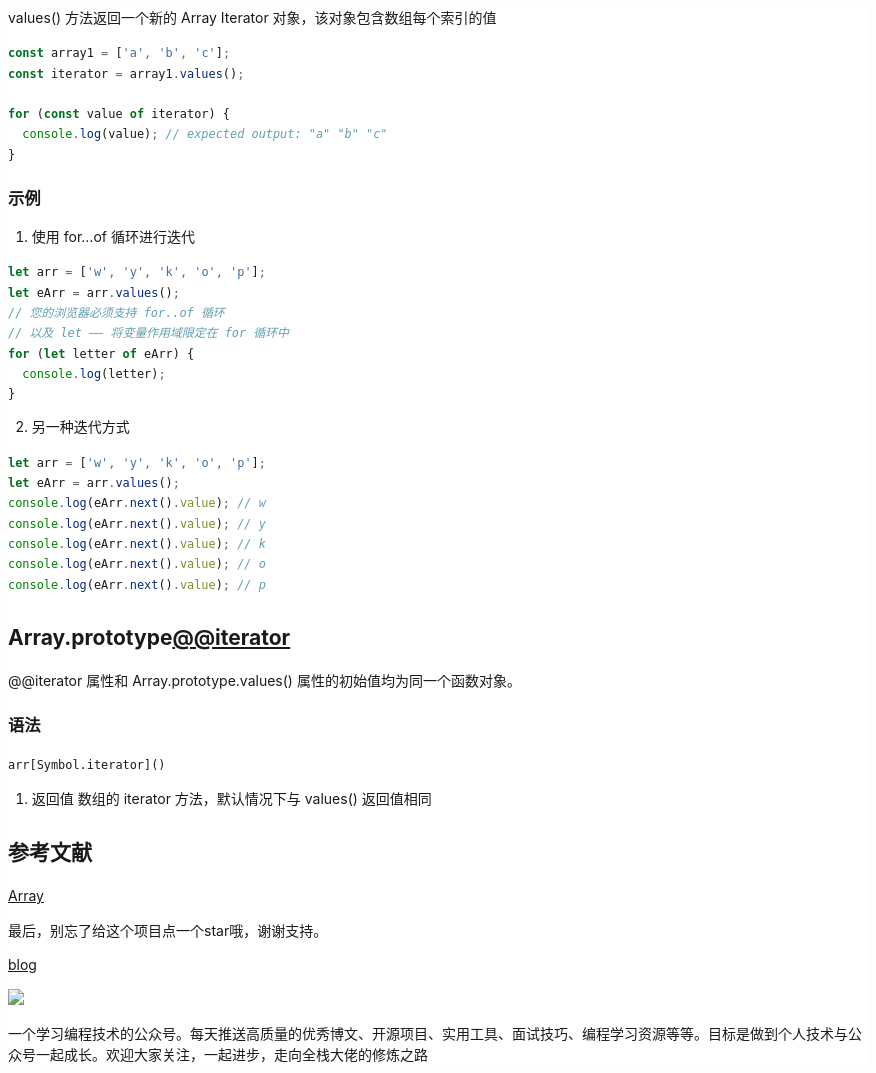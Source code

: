 values() 方法返回一个新的 Array Iterator 对象，该对象包含数组每个索引的值
```js
const array1 = ['a', 'b', 'c'];
const iterator = array1.values();

for (const value of iterator) {
  console.log(value); // expected output: "a" "b" "c"
}

```
### 示例
1. 使用 for...of 循环进行迭代
```js
let arr = ['w', 'y', 'k', 'o', 'p'];
let eArr = arr.values();
// 您的浏览器必须支持 for..of 循环
// 以及 let —— 将变量作用域限定在 for 循环中
for (let letter of eArr) {
  console.log(letter);
}
```
2. 另一种迭代方式
```js
let arr = ['w', 'y', 'k', 'o', 'p'];
let eArr = arr.values();
console.log(eArr.next().value); // w
console.log(eArr.next().value); // y
console.log(eArr.next().value); // k
console.log(eArr.next().value); // o
console.log(eArr.next().value); // p
```

## Array.prototype[@@iterator]()
@@iterator 属性和 Array.prototype.values() 属性的初始值均为同一个函数对象。

### 语法
```
arr[Symbol.iterator]()
```
1. 返回值
数组的 iterator 方法，默认情况下与 values() 返回值相同

## 参考文献


[Array](https://developer.mozilla.org/zh-CN/docs/Web/JavaScript/Reference/Global_Objects/Array)



最后，别忘了给这个项目点一个star哦，谢谢支持。

[blog](https://github.com/qiufeihong2018/vuepress-blog)

![](../public/微信公众号.png)

一个学习编程技术的公众号。每天推送高质量的优秀博文、开源项目、实用工具、面试技巧、编程学习资源等等。目标是做到个人技术与公众号一起成长。欢迎大家关注，一起进步，走向全栈大佬的修炼之路